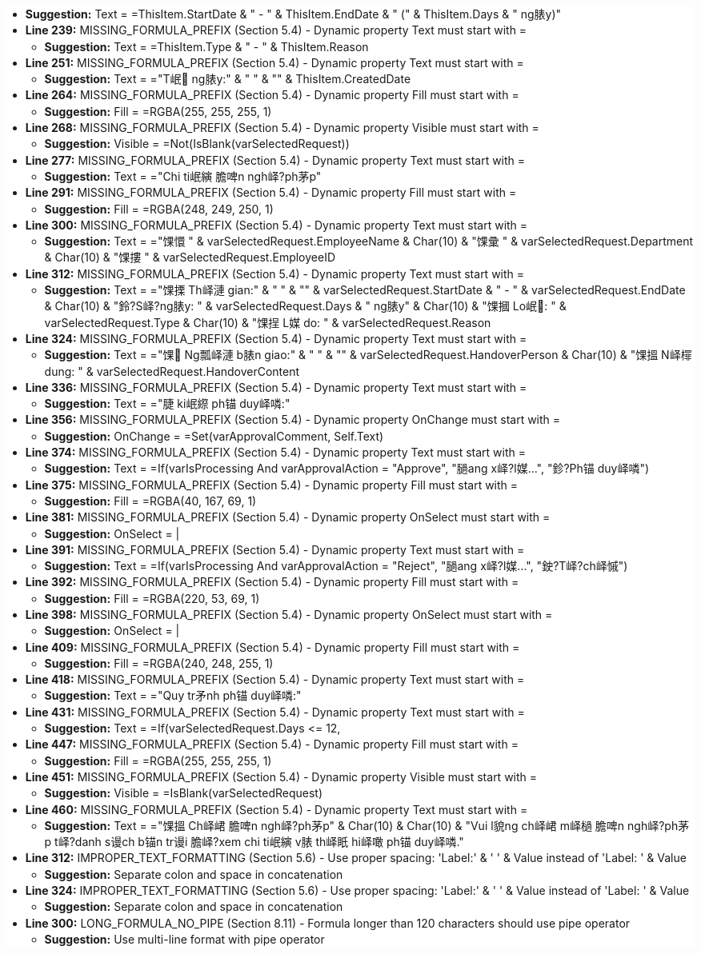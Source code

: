   - **Suggestion:** Text = =ThisItem.StartDate & " - " & ThisItem.EndDate & " (" & ThisItem.Days & " ng脿y)"
- **Line 239:** MISSING_FORMULA_PREFIX (Section 5.4) - Dynamic property Text must start with =
  - **Suggestion:** Text = =ThisItem.Type & " - " & ThisItem.Reason
- **Line 251:** MISSING_FORMULA_PREFIX (Section 5.4) - Dynamic property Text must start with =
  - **Suggestion:** Text = ="T岷 ng脿y:" & " " & "" & ThisItem.CreatedDate
- **Line 264:** MISSING_FORMULA_PREFIX (Section 5.4) - Dynamic property Fill must start with =
  - **Suggestion:** Fill = =RGBA(255, 255, 255, 1)
- **Line 268:** MISSING_FORMULA_PREFIX (Section 5.4) - Dynamic property Visible must start with =
  - **Suggestion:** Visible = =Not(IsBlank(varSelectedRequest))
- **Line 277:** MISSING_FORMULA_PREFIX (Section 5.4) - Dynamic property Text must start with =
  - **Suggestion:** Text = ="Chi ti岷縯 膽啤n ngh峄?ph茅p"
- **Line 291:** MISSING_FORMULA_PREFIX (Section 5.4) - Dynamic property Fill must start with =
  - **Suggestion:** Fill = =RGBA(248, 249, 250, 1)
- **Line 300:** MISSING_FORMULA_PREFIX (Section 5.4) - Dynamic property Text must start with =
  - **Suggestion:** Text = ="馃懁 " & varSelectedRequest.EmployeeName & Char(10) & "馃彚 " & varSelectedRequest.Department & Char(10) & "馃摟 " & varSelectedRequest.EmployeeID
- **Line 312:** MISSING_FORMULA_PREFIX (Section 5.4) - Dynamic property Text must start with =
  - **Suggestion:** Text = ="馃搮 Th峄漣 gian:" & " " & "" & varSelectedRequest.StartDate & " - " & varSelectedRequest.EndDate & Char(10) & "鈴?S峄?ng脿y: " & varSelectedRequest.Days & " ng脿y" & Char(10) & "馃摑 Lo岷: " & varSelectedRequest.Type & Char(10) & "馃挰 L媒 do: " & varSelectedRequest.Reason
- **Line 324:** MISSING_FORMULA_PREFIX (Section 5.4) - Dynamic property Text must start with =
  - **Suggestion:** Text = ="馃 Ng瓢峄漣 b脿n giao:" & " " & "" & varSelectedRequest.HandoverPerson & Char(10) & "馃搵 N峄檌 dung: " & varSelectedRequest.HandoverContent
- **Line 336:** MISSING_FORMULA_PREFIX (Section 5.4) - Dynamic property Text must start with =
  - **Suggestion:** Text = ="脻 ki岷縩 ph锚 duy峄噒:"
- **Line 356:** MISSING_FORMULA_PREFIX (Section 5.4) - Dynamic property OnChange must start with =
  - **Suggestion:** OnChange = =Set(varApprovalComment, Self.Text)
- **Line 374:** MISSING_FORMULA_PREFIX (Section 5.4) - Dynamic property Text must start with =
  - **Suggestion:** Text = =If(varIsProcessing And varApprovalAction = "Approve", "膼ang x峄?l媒...", "鉁?Ph锚 duy峄噒")
- **Line 375:** MISSING_FORMULA_PREFIX (Section 5.4) - Dynamic property Fill must start with =
  - **Suggestion:** Fill = =RGBA(40, 167, 69, 1)
- **Line 381:** MISSING_FORMULA_PREFIX (Section 5.4) - Dynamic property OnSelect must start with =
  - **Suggestion:** OnSelect = |
- **Line 391:** MISSING_FORMULA_PREFIX (Section 5.4) - Dynamic property Text must start with =
  - **Suggestion:** Text = =If(varIsProcessing And varApprovalAction = "Reject", "膼ang x峄?l媒...", "鉂?T峄?ch峄慽")
- **Line 392:** MISSING_FORMULA_PREFIX (Section 5.4) - Dynamic property Fill must start with =
  - **Suggestion:** Fill = =RGBA(220, 53, 69, 1)
- **Line 398:** MISSING_FORMULA_PREFIX (Section 5.4) - Dynamic property OnSelect must start with =
  - **Suggestion:** OnSelect = |
- **Line 409:** MISSING_FORMULA_PREFIX (Section 5.4) - Dynamic property Fill must start with =
  - **Suggestion:** Fill = =RGBA(240, 248, 255, 1)
- **Line 418:** MISSING_FORMULA_PREFIX (Section 5.4) - Dynamic property Text must start with =
  - **Suggestion:** Text = ="Quy tr矛nh ph锚 duy峄噒:"
- **Line 431:** MISSING_FORMULA_PREFIX (Section 5.4) - Dynamic property Text must start with =
  - **Suggestion:** Text = =If(varSelectedRequest.Days <= 12,
- **Line 447:** MISSING_FORMULA_PREFIX (Section 5.4) - Dynamic property Fill must start with =
  - **Suggestion:** Fill = =RGBA(255, 255, 255, 1)
- **Line 451:** MISSING_FORMULA_PREFIX (Section 5.4) - Dynamic property Visible must start with =
  - **Suggestion:** Visible = =IsBlank(varSelectedRequest)
- **Line 460:** MISSING_FORMULA_PREFIX (Section 5.4) - Dynamic property Text must start with =
  - **Suggestion:** Text = ="馃搵 Ch峄峮 膽啤n ngh峄?ph茅p" & Char(10) & Char(10) & "Vui l貌ng ch峄峮 m峄檛 膽啤n ngh峄?ph茅p t峄?danh s谩ch b锚n tr谩i 膽峄?xem chi ti岷縯 v脿 th峄眂 hi峄噉 ph锚 duy峄噒."
- **Line 312:** IMPROPER_TEXT_FORMATTING (Section 5.6) - Use proper spacing: 'Label:' & ' ' & Value instead of 'Label: ' & Value
  - **Suggestion:** Separate colon and space in concatenation
- **Line 324:** IMPROPER_TEXT_FORMATTING (Section 5.6) - Use proper spacing: 'Label:' & ' ' & Value instead of 'Label: ' & Value
  - **Suggestion:** Separate colon and space in concatenation
- **Line 300:** LONG_FORMULA_NO_PIPE (Section 8.11) - Formula longer than 120 characters should use pipe operator
  - **Suggestion:** Use multi-line format with pipe operator